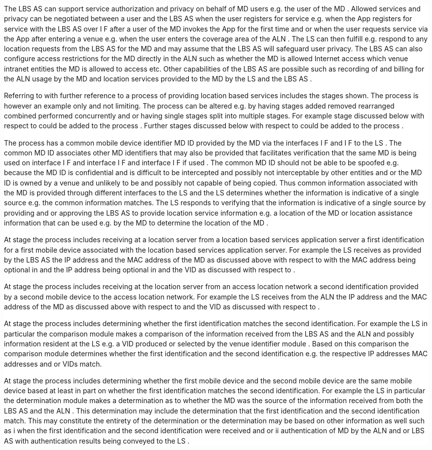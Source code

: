 The LBS AS can support service authorization and privacy on behalf of MD users e.g. the user of the MD . Allowed services and privacy can be negotiated between a user and the LBS AS when the user registers for service e.g. when the App registers for service with the LBS AS over I F after a user of the MD invokes the App for the first time and or when the user requests service via the App after entering a venue e.g. when the user enters the coverage area of the ALN . The LS can then fulfill e.g. respond to any location requests from the LBS AS for the MD and may assume that the LBS AS will safeguard user privacy. The LBS AS can also configure access restrictions for the MD directly in the ALN such as whether the MD is allowed Internet access which venue intranet entities the MD is allowed to access etc. Other capabilities of the LBS AS are possible such as recording of and billing for the ALN usage by the MD and location services provided to the MD by the LS and the LBS AS .

Referring to with further reference to a process of providing location based services includes the stages shown. The process is however an example only and not limiting. The process can be altered e.g. by having stages added removed rearranged combined performed concurrently and or having single stages split into multiple stages. For example stage discussed below with respect to could be added to the process . Further stages discussed below with respect to could be added to the process .

The process has a common mobile device identifier MD ID provided by the MD via the interfaces I F and I F to the LS . The common MD ID associates other MD identifiers that may also be provided that facilitates verification that the same MD is being used on interface I F and interface I F and interface I F if used . The common MD ID should not be able to be spoofed e.g. because the MD ID is confidential and is difficult to be intercepted and possibly not interceptable by other entities and or the MD ID is owned by a venue and unlikely to be and possibly not capable of being copied. Thus common information associated with the MD is provided through different interfaces to the LS and the LS determines whether the information is indicative of a single source e.g. the common information matches. The LS responds to verifying that the information is indicative of a single source by providing and or approving the LBS AS to provide location service information e.g. a location of the MD or location assistance information that can be used e.g. by the MD to determine the location of the MD .

At stage the process includes receiving at a location server from a location based services application server a first identification for a first mobile device associated with the location based services application server. For example the LS receives as provided by the LBS AS the IP address and the MAC address of the MD as discussed above with respect to with the MAC address being optional in and the IP address being optional in and the VID as discussed with respect to .

At stage the process includes receiving at the location server from an access location network a second identification provided by a second mobile device to the access location network. For example the LS receives from the ALN the IP address and the MAC address of the MD as discussed above with respect to and the VID as discussed with respect to .

At stage the process includes determining whether the first identification matches the second identification. For example the LS in particular the comparison module makes a comparison of the information received from the LBS AS and the ALN and possibly information resident at the LS e.g. a VID produced or selected by the venue identifier module . Based on this comparison the comparison module determines whether the first identification and the second identification e.g. the respective IP addresses MAC addresses and or VIDs match.

At stage the process includes determining whether the first mobile device and the second mobile device are the same mobile device based at least in part on whether the first identification matches the second identification. For example the LS in particular the determination module makes a determination as to whether the MD was the source of the information received from both the LBS AS and the ALN . This determination may include the determination that the first identification and the second identification match. This may constitute the entirety of the determination or the determination may be based on other information as well such as i when the first identification and the second identification were received and or ii authentication of MD by the ALN and or LBS AS with authentication results being conveyed to the LS .
